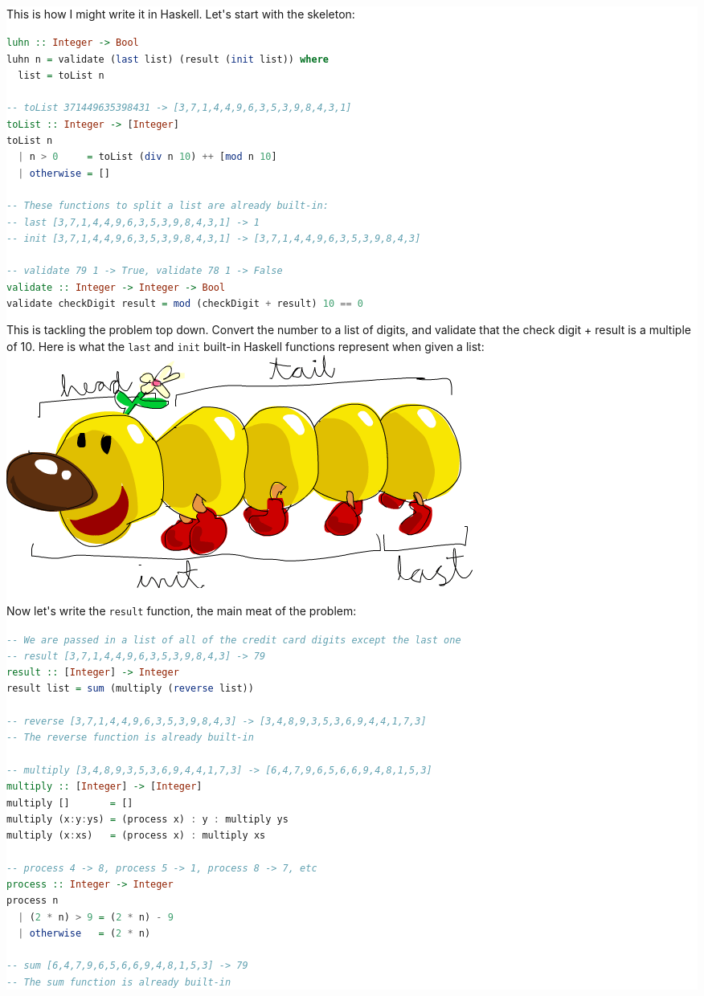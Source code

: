 This is how I might write it in Haskell. Let's start with the skeleton:
```haskell
luhn :: Integer -> Bool
luhn n = validate (last list) (result (init list)) where
  list = toList n

-- toList 371449635398431 -> [3,7,1,4,4,9,6,3,5,3,9,8,4,3,1]
toList :: Integer -> [Integer]
toList n
  | n > 0     = toList (div n 10) ++ [mod n 10]
  | otherwise = []

-- These functions to split a list are already built-in:
-- last [3,7,1,4,4,9,6,3,5,3,9,8,4,3,1] -> 1
-- init [3,7,1,4,4,9,6,3,5,3,9,8,4,3,1] -> [3,7,1,4,4,9,6,3,5,3,9,8,4,3]

-- validate 79 1 -> True, validate 78 1 -> False
validate :: Integer -> Integer -> Bool
validate checkDigit result = mod (checkDigit + result) 10 == 0
```

This is tackling the problem top down. Convert the number to a list of digits,
and validate that the check digit + result is a multiple of 10. Here is what the
`last` and `init` built-in Haskell functions represent when given a list:
![listmonster](../images/2016-08-21-listmonster.png)

Now let's write the `result` function, the main meat of the problem:
```haskell
-- We are passed in a list of all of the credit card digits except the last one
-- result [3,7,1,4,4,9,6,3,5,3,9,8,4,3] -> 79
result :: [Integer] -> Integer
result list = sum (multiply (reverse list))

-- reverse [3,7,1,4,4,9,6,3,5,3,9,8,4,3] -> [3,4,8,9,3,5,3,6,9,4,4,1,7,3]
-- The reverse function is already built-in

-- multiply [3,4,8,9,3,5,3,6,9,4,4,1,7,3] -> [6,4,7,9,6,5,6,6,9,4,8,1,5,3]
multiply :: [Integer] -> [Integer]
multiply []       = []
multiply (x:y:ys) = (process x) : y : multiply ys
multiply (x:xs)   = (process x) : multiply xs

-- process 4 -> 8, process 5 -> 1, process 8 -> 7, etc
process :: Integer -> Integer
process n
  | (2 * n) > 9 = (2 * n) - 9
  | otherwise   = (2 * n)

-- sum [6,4,7,9,6,5,6,6,9,4,8,1,5,3] -> 79
-- The sum function is already built-in
```